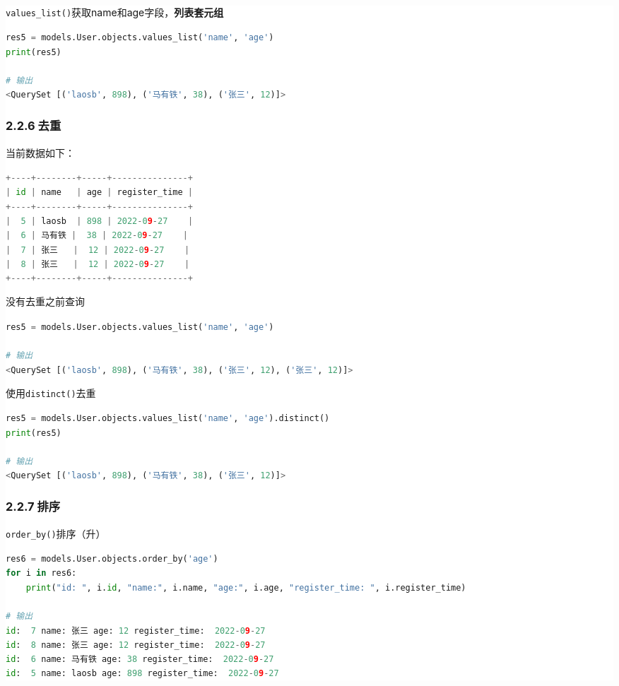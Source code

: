 `values_list()`获取name和age字段，**列表套元组**

```python
res5 = models.User.objects.values_list('name', 'age')
print(res5)

# 输出
<QuerySet [('laosb', 898), ('马有铁', 38), ('张三', 12)]>
```

### 2.2.6 去重

当前数据如下：

```python
+----+--------+-----+---------------+
| id | name   | age | register_time |
+----+--------+-----+---------------+
|  5 | laosb  | 898 | 2022-09-27    |
|  6 | 马有铁 |  38 | 2022-09-27    |
|  7 | 张三   |  12 | 2022-09-27    |
|  8 | 张三   |  12 | 2022-09-27    |
+----+--------+-----+---------------+
```

没有去重之前查询

```python
res5 = models.User.objects.values_list('name', 'age')

# 输出
<QuerySet [('laosb', 898), ('马有铁', 38), ('张三', 12), ('张三', 12)]>
```

使用`distinct()`去重

```python
res5 = models.User.objects.values_list('name', 'age').distinct()
print(res5)

# 输出
<QuerySet [('laosb', 898), ('马有铁', 38), ('张三', 12)]>
```

### 2.2.7 排序

`order_by()`排序（升）

```python
res6 = models.User.objects.order_by('age')
for i in res6:
    print("id: ", i.id, "name:", i.name, "age:", i.age, "register_time: ", i.register_time)
    
# 输出
id:  7 name: 张三 age: 12 register_time:  2022-09-27
id:  8 name: 张三 age: 12 register_time:  2022-09-27
id:  6 name: 马有铁 age: 38 register_time:  2022-09-27
id:  5 name: laosb age: 898 register_time:  2022-09-27
```
